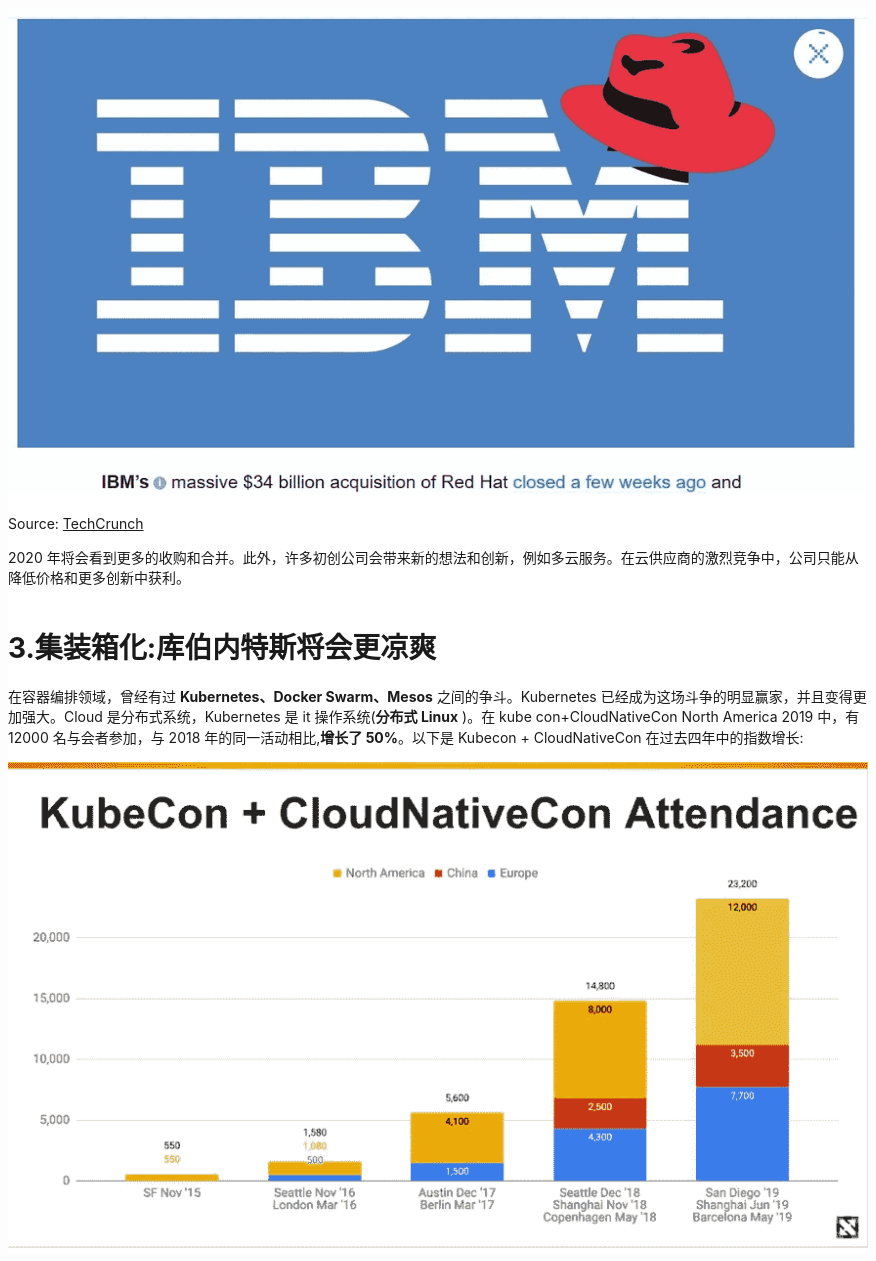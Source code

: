 ![](img/52053a2db8dd1f8d9eee903832218c6c.png)

Source: [TechCrunch](https://techcrunch.com/2019/08/01/with-the-acquisition-closed-ibm-goes-all-in-on-red-hat/)

2020 年将会看到更多的收购和合并。此外，许多初创公司会带来新的想法和创新，例如多云服务。在云供应商的激烈竞争中，公司只能从降低价格和更多创新中获利。

# 3.集装箱化:库伯内特斯将会更凉爽

在容器编排领域，曾经有过 **Kubernetes、Docker Swarm、Mesos** 之间的争斗。Kubernetes 已经成为这场斗争的明显赢家，并且变得更加强大。Cloud 是分布式系统，Kubernetes 是 it 操作系统(**分布式 Linux** )。在 kube con+CloudNativeCon North America 2019 中，有 12000 名与会者参加，与 2018 年的同一活动相比,**增长了 50%**。以下是 Kubecon + CloudNativeCon 在过去四年中的指数增长:

![](img/6f787845534372d0140944fa16c98fc6.png)
